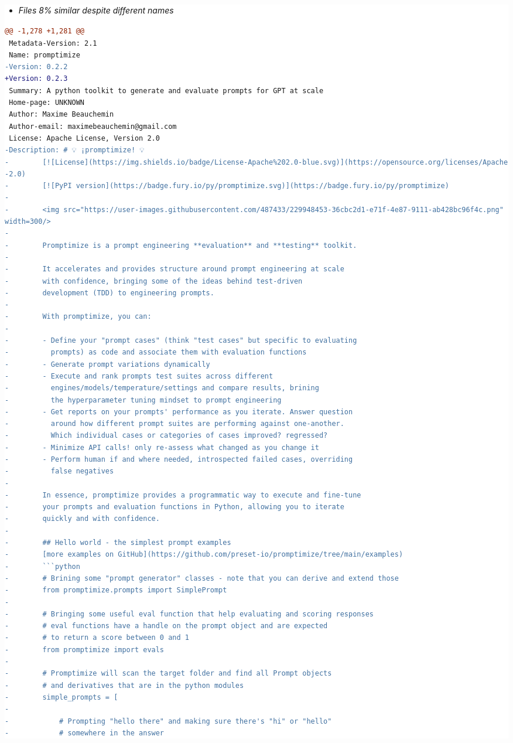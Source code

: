  * *Files 8% similar despite different names*

```diff
@@ -1,278 +1,281 @@
 Metadata-Version: 2.1
 Name: promptimize
-Version: 0.2.2
+Version: 0.2.3
 Summary: A python toolkit to generate and evaluate prompts for GPT at scale
 Home-page: UNKNOWN
 Author: Maxime Beauchemin
 Author-email: maximebeauchemin@gmail.com
 License: Apache License, Version 2.0
-Description: # 💡 ¡promptimize! 💡
-        [![License](https://img.shields.io/badge/License-Apache%202.0-blue.svg)](https://opensource.org/licenses/Apache-2.0)
-        [![PyPI version](https://badge.fury.io/py/promptimize.svg)](https://badge.fury.io/py/promptimize)
-        
-        <img src="https://user-images.githubusercontent.com/487433/229948453-36cbc2d1-e71f-4e87-9111-ab428bc96f4c.png" width=300/>
-        
-        Promptimize is a prompt engineering **evaluation** and **testing** toolkit.
-        
-        It accelerates and provides structure around prompt engineering at scale
-        with confidence, bringing some of the ideas behind test-driven
-        development (TDD) to engineering prompts.
-        
-        With promptimize, you can:
-        
-        - Define your "prompt cases" (think "test cases" but specific to evaluating
-          prompts) as code and associate them with evaluation functions
-        - Generate prompt variations dynamically
-        - Execute and rank prompts test suites across different
-          engines/models/temperature/settings and compare results, brining
-          the hyperparameter tuning mindset to prompt engineering
-        - Get reports on your prompts' performance as you iterate. Answer question
-          around how different prompt suites are performing against one-another.
-          Which individual cases or categories of cases improved? regressed?
-        - Minimize API calls! only re-assess what changed as you change it
-        - Perform human if and where needed, introspected failed cases, overriding
-          false negatives
-        
-        In essence, promptimize provides a programmatic way to execute and fine-tune
-        your prompts and evaluation functions in Python, allowing you to iterate
-        quickly and with confidence.
-        
-        ## Hello world - the simplest prompt examples
-        [more examples on GitHub](https://github.com/preset-io/promptimize/tree/main/examples)
-        ```python
-        # Brining some "prompt generator" classes - note that you can derive and extend those
-        from promptimize.prompts import SimplePrompt
-        
-        # Bringing some useful eval function that help evaluating and scoring responses
-        # eval functions have a handle on the prompt object and are expected
-        # to return a score between 0 and 1
-        from promptimize import evals
-        
-        # Promptimize will scan the target folder and find all Prompt objects
-        # and derivatives that are in the python modules
-        simple_prompts = [
-        
-            # Prompting "hello there" and making sure there's "hi" or "hello"
-            # somewhere in the answer
```